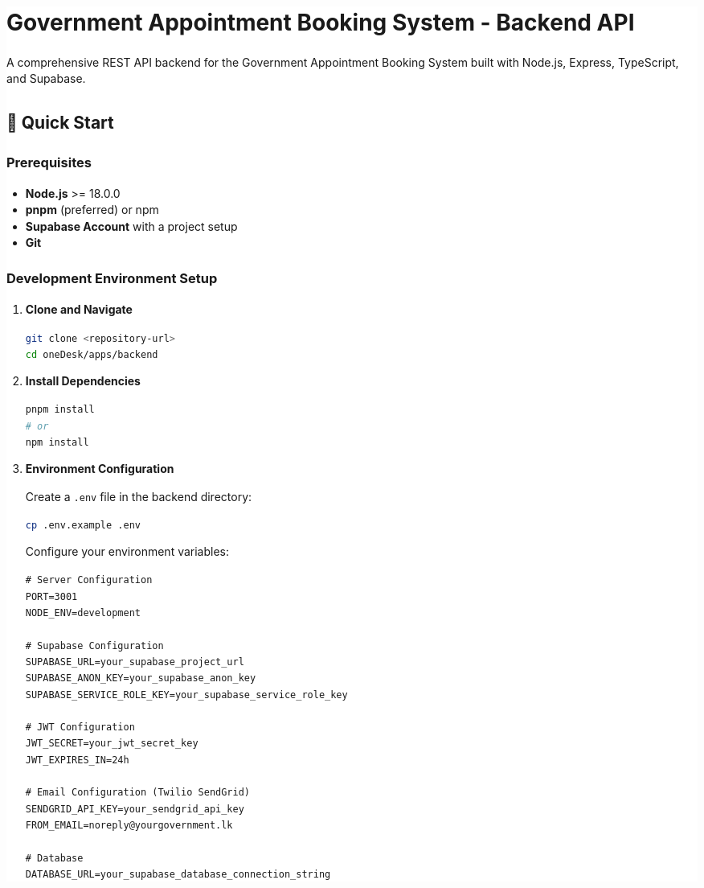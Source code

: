 # Government Appointment Booking System - Backend API

A comprehensive REST API backend for the Government Appointment Booking System built with Node.js, Express, TypeScript, and Supabase.

## 🚀 Quick Start

### Prerequisites

- **Node.js** >= 18.0.0
- **pnpm** (preferred) or npm
- **Supabase Account** with a project setup
- **Git**

### Development Environment Setup

1. **Clone and Navigate**
   ```bash
   git clone <repository-url>
   cd oneDesk/apps/backend
   ```

2. **Install Dependencies**
   ```bash
   pnpm install
   # or
   npm install
   ```

3. **Environment Configuration**
   
   Create a `.env` file in the backend directory:
   ```bash
   cp .env.example .env
   ```
   
   Configure your environment variables:
   ```env
   # Server Configuration
   PORT=3001
   NODE_ENV=development
   
   # Supabase Configuration
   SUPABASE_URL=your_supabase_project_url
   SUPABASE_ANON_KEY=your_supabase_anon_key
   SUPABASE_SERVICE_ROLE_KEY=your_supabase_service_role_key
   
   # JWT Configuration
   JWT_SECRET=your_jwt_secret_key
   JWT_EXPIRES_IN=24h
   
   # Email Configuration (Twilio SendGrid)
   SENDGRID_API_KEY=your_sendgrid_api_key
   FROM_EMAIL=noreply@yourgovernment.lk
   
   # Database
   DATABASE_URL=your_supabase_database_connection_string
   ```
